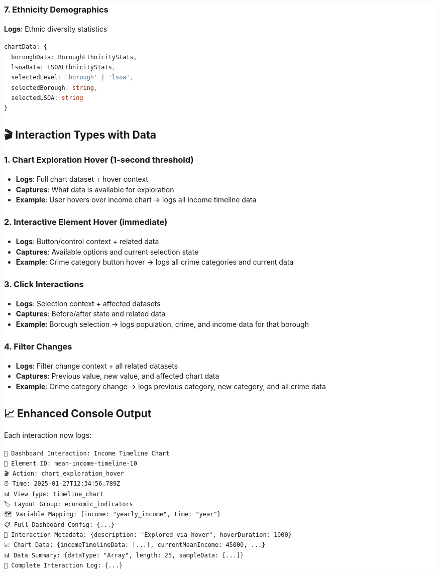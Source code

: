 ### **7. Ethnicity Demographics**
**Logs**: Ethnic diversity statistics
```typescript
chartData: {
  boroughData: BoroughEthnicityStats,
  lsoaData: LSOAEthnicityStats,
  selectedLevel: 'borough' | 'lsoa',
  selectedBorough: string,
  selectedLSOA: string
}
```

## 🎬 **Interaction Types with Data**

### **1. Chart Exploration Hover (1-second threshold)**
- **Logs**: Full chart dataset + hover context
- **Captures**: What data is available for exploration
- **Example**: User hovers over income chart → logs all income timeline data

### **2. Interactive Element Hover (immediate)**
- **Logs**: Button/control context + related data
- **Captures**: Available options and current selection state
- **Example**: Crime category button hover → logs all crime categories and current data

### **3. Click Interactions**
- **Logs**: Selection context + affected datasets
- **Captures**: Before/after state and related data
- **Example**: Borough selection → logs population, crime, and income data for that borough

### **4. Filter Changes**
- **Logs**: Filter change context + all related datasets
- **Captures**: Previous value, new value, and affected chart data
- **Example**: Crime category change → logs previous category, new category, and all crime data

## 📈 **Enhanced Console Output**

Each interaction now logs:
```
🎯 Dashboard Interaction: Income Timeline Chart
📍 Element ID: mean-income-timeline-10
🎬 Action: chart_exploration_hover
⏰ Time: 2025-01-27T12:34:56.789Z
📊 View Type: timeline_chart
🏷️ Layout Group: economic_indicators
🗺️ Variable Mapping: {income: "yearly_income", time: "year"}
📋 Full Dashboard Config: {...}
📄 Interaction Metadata: {description: "Explored via hover", hoverDuration: 1000}
📈 Chart Data: {incomeTimelineData: [...], currentMeanIncome: 45000, ...}
📊 Data Summary: {dataType: "Array", length: 25, sampleData: [...]}
📝 Complete Interaction Log: {...}
```
